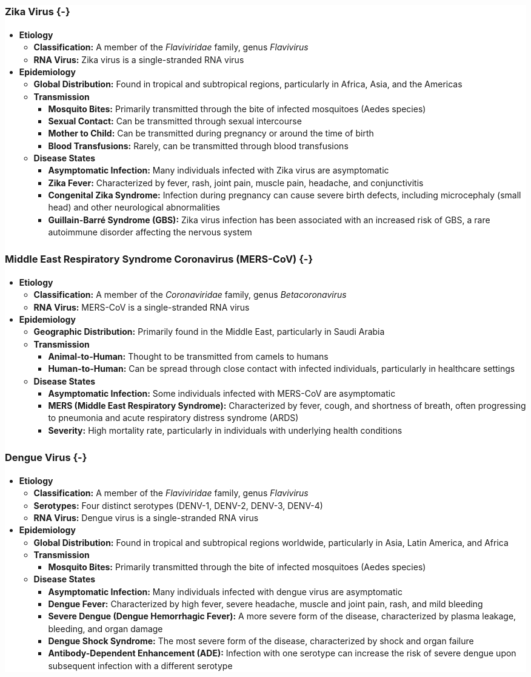 ### **Zika Virus** {-}

*   **Etiology**
    *   **Classification:** A member of the *Flaviviridae* family, genus *Flavivirus*
    *   **RNA Virus:** Zika virus is a single-stranded RNA virus
*   **Epidemiology**
    *   **Global Distribution:** Found in tropical and subtropical regions, particularly in Africa, Asia, and the Americas
    *   **Transmission**
        *   **Mosquito Bites:** Primarily transmitted through the bite of infected mosquitoes (Aedes species)
        *   **Sexual Contact:** Can be transmitted through sexual intercourse
        *   **Mother to Child:** Can be transmitted during pregnancy or around the time of birth
        *   **Blood Transfusions:** Rarely, can be transmitted through blood transfusions
    *   **Disease States**
        *   **Asymptomatic Infection:** Many individuals infected with Zika virus are asymptomatic
        *   **Zika Fever:** Characterized by fever, rash, joint pain, muscle pain, headache, and conjunctivitis
        *   **Congenital Zika Syndrome:** Infection during pregnancy can cause severe birth defects, including microcephaly (small head) and other neurological abnormalities
        *   **Guillain-Barré Syndrome (GBS):** Zika virus infection has been associated with an increased risk of GBS, a rare autoimmune disorder affecting the nervous system

### **Middle East Respiratory Syndrome Coronavirus (MERS-CoV)** {-}

*   **Etiology**
    *   **Classification:** A member of the *Coronaviridae* family, genus *Betacoronavirus*
    *   **RNA Virus:** MERS-CoV is a single-stranded RNA virus
*   **Epidemiology**
    *   **Geographic Distribution:** Primarily found in the Middle East, particularly in Saudi Arabia
    *   **Transmission**
        *   **Animal-to-Human:** Thought to be transmitted from camels to humans
        *   **Human-to-Human:** Can be spread through close contact with infected individuals, particularly in healthcare settings
    *   **Disease States**
        *   **Asymptomatic Infection:** Some individuals infected with MERS-CoV are asymptomatic
        *   **MERS (Middle East Respiratory Syndrome):** Characterized by fever, cough, and shortness of breath, often progressing to pneumonia and acute respiratory distress syndrome (ARDS)
        *   **Severity:** High mortality rate, particularly in individuals with underlying health conditions

### **Dengue Virus** {-}

*   **Etiology**
    *   **Classification:** A member of the *Flaviviridae* family, genus *Flavivirus*
    *   **Serotypes:** Four distinct serotypes (DENV-1, DENV-2, DENV-3, DENV-4)
    *   **RNA Virus:** Dengue virus is a single-stranded RNA virus
*   **Epidemiology**
    *   **Global Distribution:** Found in tropical and subtropical regions worldwide, particularly in Asia, Latin America, and Africa
    *   **Transmission**
        *   **Mosquito Bites:** Primarily transmitted through the bite of infected mosquitoes (Aedes species)
    *   **Disease States**
        *   **Asymptomatic Infection:** Many individuals infected with dengue virus are asymptomatic
        *   **Dengue Fever:** Characterized by high fever, severe headache, muscle and joint pain, rash, and mild bleeding
        *   **Severe Dengue (Dengue Hemorrhagic Fever):** A more severe form of the disease, characterized by plasma leakage, bleeding, and organ damage
        *   **Dengue Shock Syndrome:** The most severe form of the disease, characterized by shock and organ failure
        *   **Antibody-Dependent Enhancement (ADE):** Infection with one serotype can increase the risk of severe dengue upon subsequent infection with a different serotype